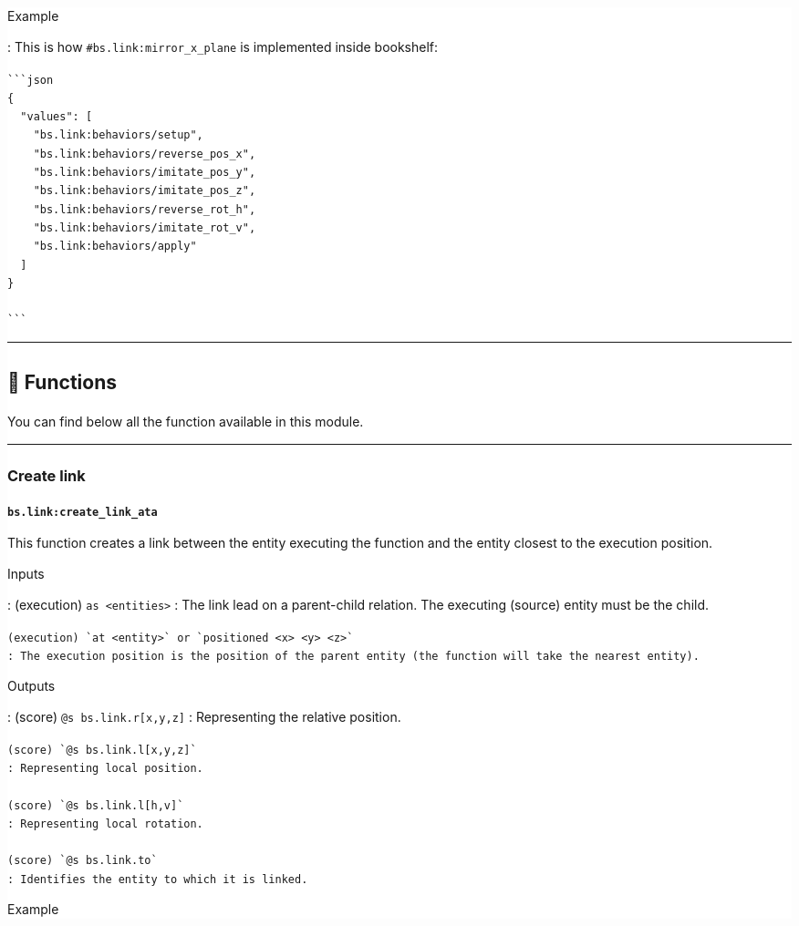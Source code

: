 Example

:   This is how `#bs.link:mirror_x_plane` is implemented inside bookshelf:

    ```json
    {
      "values": [
        "bs.link:behaviors/setup",
        "bs.link:behaviors/reverse_pos_x",
        "bs.link:behaviors/imitate_pos_y",
        "bs.link:behaviors/imitate_pos_z",
        "bs.link:behaviors/reverse_rot_h",
        "bs.link:behaviors/imitate_rot_v",
        "bs.link:behaviors/apply"
      ]
    }

    ```
---

## 🔧 Functions

You can find below all the function available in this module.

---

### Create link

**`bs.link:create_link_ata`**

This function creates a link between the entity executing the function and the entity closest to the execution position.

Inputs

:   (execution) `as <entities>`
    : The link lead on a parent-child relation. The executing (source) entity must be the child.

    (execution) `at <entity>` or `positioned <x> <y> <z>`
    : The execution position is the position of the parent entity (the function will take the nearest entity).

Outputs

:   (score) `@s bs.link.r[x,y,z]`
    : Representing the relative position.

    (score) `@s bs.link.l[x,y,z]`
    : Representing local position.

    (score) `@s bs.link.l[h,v]`
    : Representing local rotation.

    (score) `@s bs.link.to`
    : Identifies the entity to which it is linked.

Example
